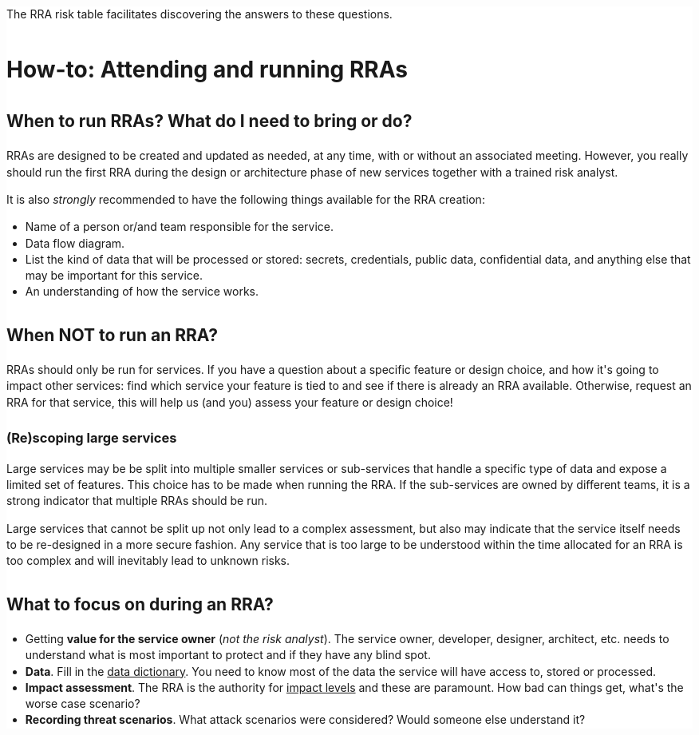 The RRA risk table facilitates discovering the answers to these questions.

# How-to: Attending and running RRAs

## When to run RRAs? What do I need to bring or do?

RRAs are designed to be created and updated as needed, at any time, with or without an associated meeting. However, you really should run the first RRA during the design or architecture phase of new services together with a trained risk analyst.

It is also _strongly_ recommended to have the following things available for the RRA creation:

- Name of a person or/and team responsible for the service.
- Data flow diagram.
- List the kind of data that will be processed or stored: secrets, credentials, public data, confidential data, and anything else that may be important for this service.
- An understanding of how the service works.

## When NOT to run an RRA?

RRAs should only be run for services. If you have a question about a specific feature or design choice, and how it's going
to impact other services: find which service your feature is tied to and see if there is already an RRA available.
Otherwise, request an RRA for that service, this will help us (and you) assess your feature or design choice!

### (Re)scoping large services
Large services may be be split into multiple smaller services or sub-services that handle a specific type of data and
expose a limited set of features. This choice has to be made when running the RRA. If the sub-services are owned by
different teams, it is a strong indicator that multiple RRAs should be run.

Large services that cannot be split up not only lead to a complex assessment, but also may indicate that the service
itself needs to be re-designed in a more secure fashion. Any service that is too large to be understood within the time allocated for an RRA is too complex and will inevitably lead to unknown risks.

## What to focus on during an RRA?

  - Getting **value for the service owner** (_not the risk analyst_). The service owner, developer, designer, architect, etc. needs to understand what is most important to protect and if they have any blind spot.
  - **Data**. Fill in the [data dictionary](data_classification). You need to know most of the data the service will have access to, stored or processed.
  - **Impact assessment**. The RRA is the authority for [impact levels](standard_levels) and these are paramount. How bad can things get, what's the worse case scenario?
  - **Recording threat scenarios**. What attack scenarios were considered? Would someone else understand it?
